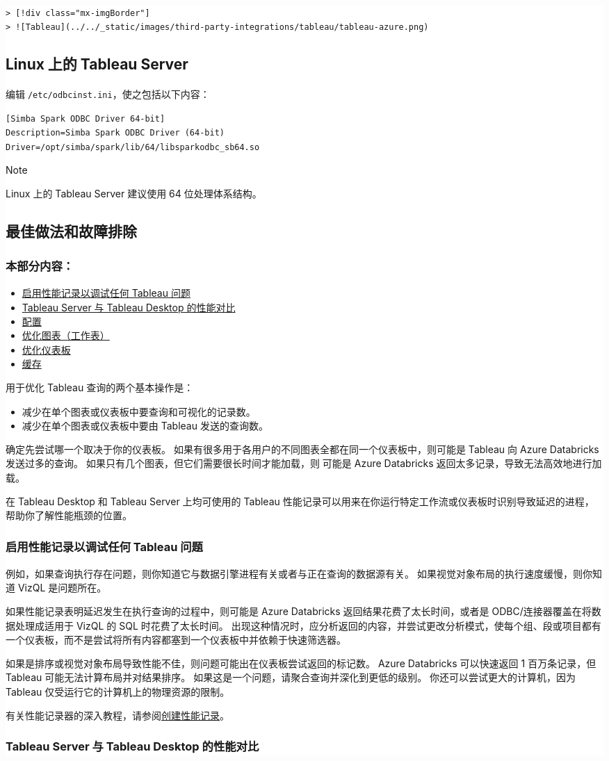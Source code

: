     > [!div class="mx-imgBorder"]
    > ![Tableau](../../_static/images/third-party-integrations/tableau/tableau-azure.png)

## <a name="tableau-server-on-linux"></a>Linux 上的 Tableau Server

编辑 `/etc/odbcinst.ini`，使之包括以下内容：

```
[Simba Spark ODBC Driver 64-bit]
Description=Simba Spark ODBC Driver (64-bit)
Driver=/opt/simba/spark/lib/64/libsparkodbc_sb64.so
```

> [!NOTE]
>
> Linux 上的 Tableau Server 建议使用 64 位处理体系结构。

## <a name="best-practices-and-troubleshooting"></a>最佳做法和故障排除

### <a name="in-this-section"></a>本部分内容：

* [启用性能记录以调试任何 Tableau 问题](#enable-performance-recording-to-debug-any-tableau-issue)
* [Tableau Server 与 Tableau Desktop 的性能对比](#performance-on-tableau-server-versus-tableau-desktop)
* [配置](#configuration)
* [优化图表（工作表）](#optimize-charts-worksheets)
* [优化仪表板](#optimize-dashboards)
* [缓存](#caching)

用于优化 Tableau 查询的两个基本操作是：

* 减少在单个图表或仪表板中要查询和可视化的记录数。
* 减少在单个图表或仪表板中要由 Tableau 发送的查询数。

确定先尝试哪一个取决于你的仪表板。 如果有很多用于各用户的不同图表全都在同一个仪表板中，则可能是 Tableau 向 Azure Databricks 发送过多的查询。 如果只有几个图表，但它们需要很长时间才能加载，则 可能是 Azure Databricks 返回太多记录，导致无法高效地进行加载。

在 Tableau Desktop 和 Tableau Server 上均可使用的 Tableau 性能记录可以用来在你运行特定工作流或仪表板时识别导致延迟的进程，帮助你了解性能瓶颈的位置。

### <a name="enable-performance-recording-to-debug-any-tableau-issue"></a>启用性能记录以调试任何 Tableau 问题

例如，如果查询执行存在问题，则你知道它与数据引擎进程有关或者与正在查询的数据源有关。 如果视觉对象布局的执行速度缓慢，则你知道 VizQL 是问题所在。

如果性能记录表明延迟发生在执行查询的过程中，则可能是 Azure Databricks 返回结果花费了太长时间，或者是 ODBC/连接器覆盖在将数据处理成适用于 VizQL 的 SQL 时花费了太长时间。 出现这种情况时，应分析返回的内容，并尝试更改分析模式，使每个组、段或项目都有一个仪表板，而不是尝试将所有内容都塞到一个仪表板中并依赖于快速筛选器。

如果是排序或视觉对象布局导致性能不佳，则问题可能出在仪表板尝试返回的标记数。 Azure Databricks 可以快速返回 1 百万条记录，但 Tableau 可能无法计算布局并对结果排序。 如果这是一个问题，请聚合查询并深化到更低的级别。 你还可以尝试更大的计算机，因为 Tableau 仅受运行它的计算机上的物理资源的限制。

有关性能记录器的深入教程，请参阅[创建性能记录](https://help.tableau.com/current/server-linux/en-us/perf_record_create_server.htm)。

### <a name="performance-on-tableau-server-versus-tableau-desktop"></a>Tableau Server 与 Tableau Desktop 的性能对比
